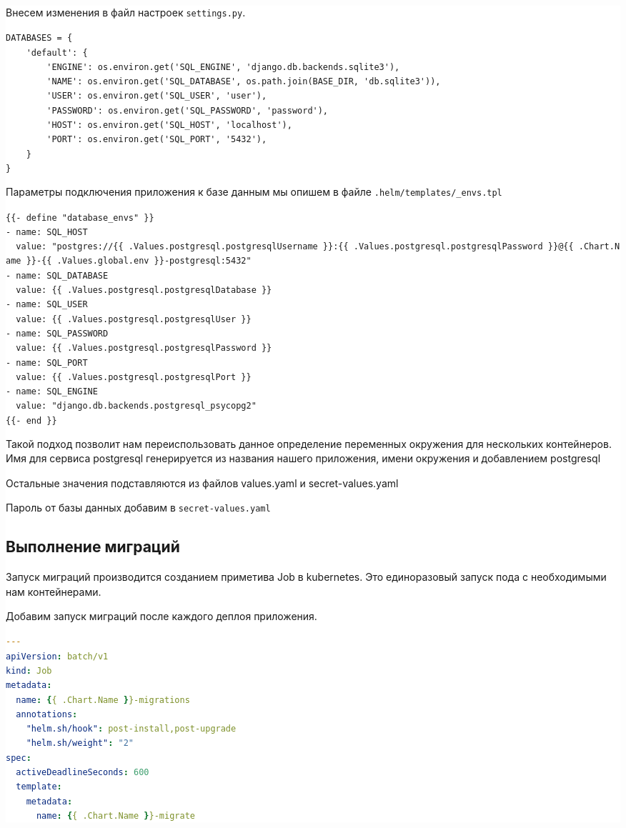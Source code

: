 Внесем изменения в файл настроек `settings.py`.


```
DATABASES = {
    'default': {
        'ENGINE': os.environ.get('SQL_ENGINE', 'django.db.backends.sqlite3'),
        'NAME': os.environ.get('SQL_DATABASE', os.path.join(BASE_DIR, 'db.sqlite3')),
        'USER': os.environ.get('SQL_USER', 'user'),
        'PASSWORD': os.environ.get('SQL_PASSWORD', 'password'),
        'HOST': os.environ.get('SQL_HOST', 'localhost'),
        'PORT': os.environ.get('SQL_PORT', '5432'),
    }
}
```


Параметры подключения приложения к базе данным мы опишем в файле `.helm/templates/_envs.tpl`


```
{{- define "database_envs" }}
- name: SQL_HOST
  value: "postgres://{{ .Values.postgresql.postgresqlUsername }}:{{ .Values.postgresql.postgresqlPassword }}@{{ .Chart.Name }}-{{ .Values.global.env }}-postgresql:5432"
- name: SQL_DATABASE
  value: {{ .Values.postgresql.postgresqlDatabase }}
- name: SQL_USER
  value: {{ .Values.postgresql.postgresqlUser }}
- name: SQL_PASSWORD
  value: {{ .Values.postgresql.postgresqlPassword }}
- name: SQL_PORT
  value: {{ .Values.postgresql.postgresqlPort }}
- name: SQL_ENGINE
  value: "django.db.backends.postgresql_psycopg2"
{{- end }}
```


Такой подход позволит нам переиспользовать данное определение переменных окружения для нескольких контейнеров. Имя для сервиса postgresql генерируется из названия нашего приложения, имени окружения и добавлением postgresql

Остальные значения подставляются из файлов values.yaml и secret-values.yaml


Пароль от базы данных добавим в `secret-values.yaml`

## Выполнение миграций


Запуск миграций производится созданием приметива Job в kubernetes. Это единоразовый запуск пода с необходимыми нам контейнерами.

Добавим запуск миграций после каждого деплоя приложения.


```yaml
---
apiVersion: batch/v1
kind: Job
metadata:
  name: {{ .Chart.Name }}-migrations
  annotations:
    "helm.sh/hook": post-install,post-upgrade
    "helm.sh/weight": "2"
spec:
  activeDeadlineSeconds: 600
  template:
    metadata:
      name: {{ .Chart.Name }}-migrate
```